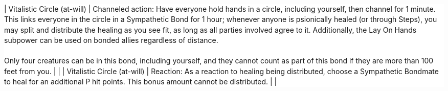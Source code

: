 | Vitalistic Circle (at-will)                                                                                                                                                                                                                                                                                                                                                                                                                                                                                                                                                                                                                                | Channeled action: Have everyone hold hands in a circle, including yourself, then channel for 1 minute. This links everyone in the circle in a Sympathetic Bond for 1 hour; whenever anyone is psionically healed (or through Steps), you may split and distribute the healing as you see fit, as long as all parties involved agree to it. Additionally, the Lay On Hands subpower can be used on bonded allies regardless of distance.<br><br>Only four creatures can be in this bond, including yourself, and they cannot count as part of this bond if they are more than 100 feet from you.                                                                                                                                                                                                                                                                                                                                                                                                                                                                                                                                                                                                                                                                                                                 |                                                                                                                                                                                                                                                                                                        |
| Vitalistic Circle (at-will)                                                                                                                                                                                                                                                                                                                                                                                                                                                                                                                                                                                                                                | Reaction: As a reaction to healing being distributed, choose a Sympathetic Bondmate to heal for an additional P hit points. This bonus amount cannot be distributed.                                                                                                                                                                                                                                                                                                                                                                                                                                                                                                                                                                                                                                                                                                                                                                                                                                                                                                                                                                                                                                                                                                                                            |                                                                                                                                                                                                                                                                                                        |